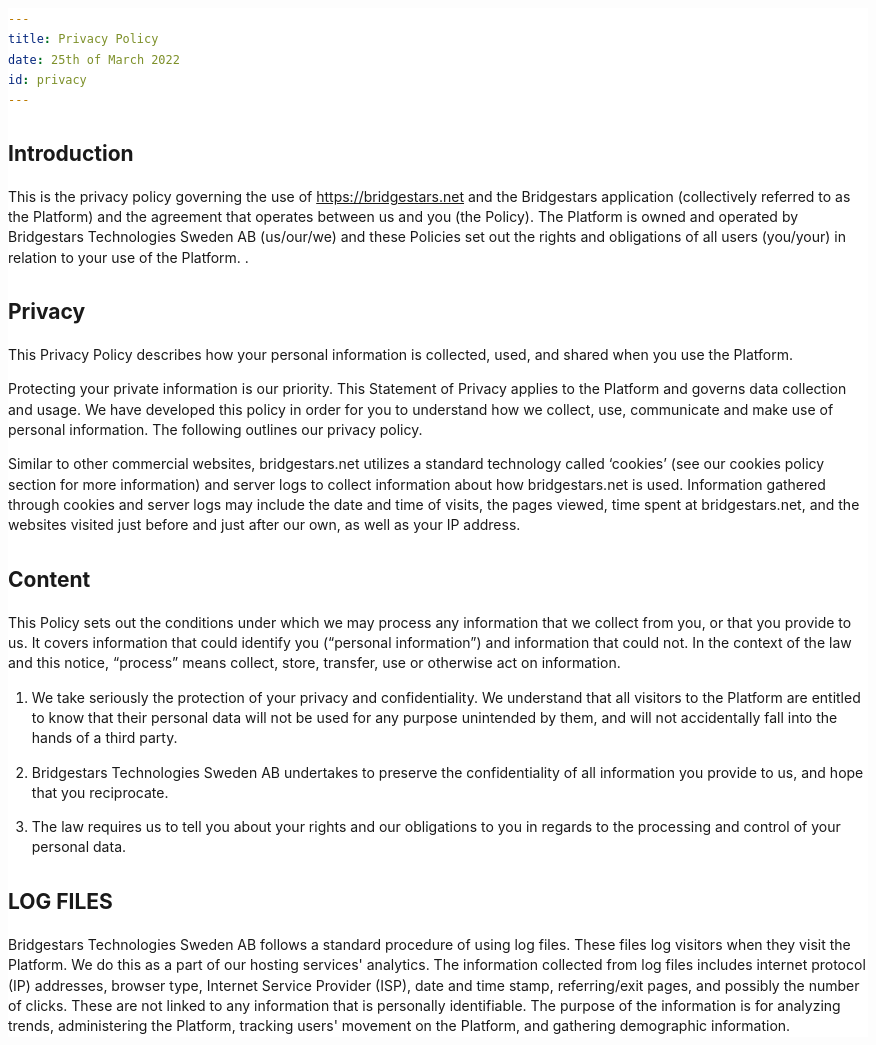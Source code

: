 ```yaml
---
title: Privacy Policy
date: 25th of March 2022
id: privacy
---
```


## Introduction

This is the privacy policy governing the use of https://bridgestars.net and the Bridgestars application (collectively referred to as the Platform) and the agreement that operates between us and you (the Policy). The Platform is owned and operated by Bridgestars Technologies Sweden AB (us/our/we) and these Policies set out the rights and obligations of all users (you/your) in relation to your use of the Platform. .

## Privacy

This Privacy Policy describes how your personal information is collected, used, and shared when you use the Platform.

Protecting your private information is our priority. This Statement of Privacy applies to the Platform and governs data collection and usage. We have developed this policy in order for you to understand how we collect, use, communicate and make use of personal information. The following outlines our privacy policy.

Similar to other commercial websites, bridgestars.net utilizes a standard technology called ‘cookies’ (see our cookies policy section for more information) and server logs to collect information about how bridgestars.net is used. Information gathered through cookies and server logs may include the date and time of visits, the pages viewed, time spent at bridgestars.net, and the websites visited just before and just after our own, as well as your IP address.

## Content

This Policy sets out the conditions under which we may process any information that we collect from you, or that you provide to us. It covers information that could identify you (“personal information”) and information that could not. In the context of the law and this notice, “process” means collect, store, transfer, use or otherwise act on information.

1. We take seriously the protection of your privacy and confidentiality. We understand that all visitors to the Platform are entitled to know that their personal data will not be used for any purpose unintended by them, and will not accidentally fall into the hands of a third party.

2. Bridgestars Technologies Sweden AB undertakes to preserve the confidentiality of all information you provide to us, and hope that you reciprocate.

3. The law requires us to tell you about your rights and our obligations to you in regards to the processing and control of your personal data.

## LOG FILES

Bridgestars Technologies Sweden AB follows a standard procedure of using log files. These files log visitors when they visit the Platform. We do this as a part of our hosting services' analytics. The information collected from log files includes internet protocol (IP) addresses, browser type, Internet Service Provider (ISP), date and time stamp, referring/exit pages, and possibly the number of clicks. These are not linked to any information that is personally identifiable. The purpose of the information is for analyzing trends, administering the Platform, tracking users' movement on the Platform, and gathering demographic information.
